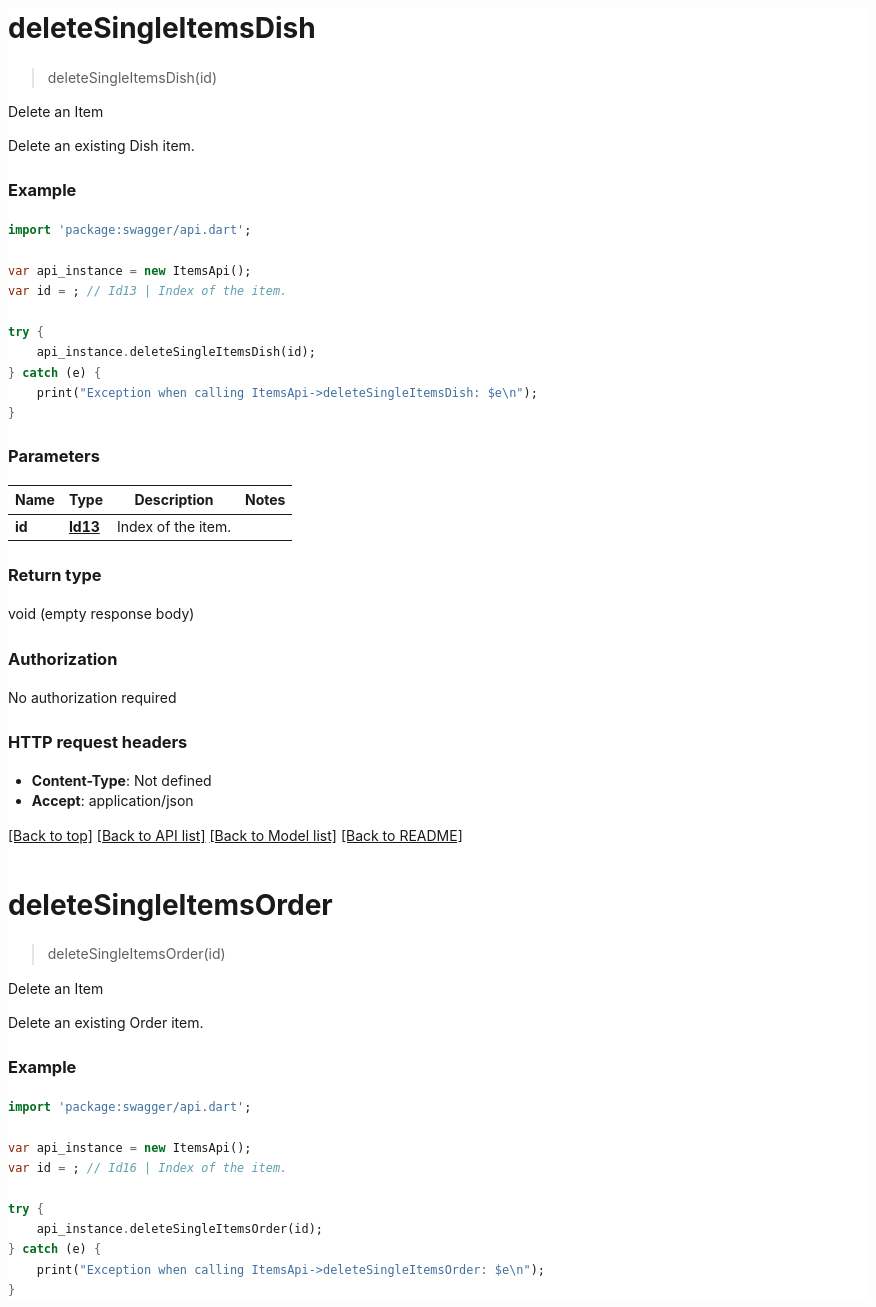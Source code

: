 # **deleteSingleItemsDish**
> deleteSingleItemsDish(id)

Delete an Item

Delete an existing Dish item.

### Example
```dart
import 'package:swagger/api.dart';

var api_instance = new ItemsApi();
var id = ; // Id13 | Index of the item.

try {
    api_instance.deleteSingleItemsDish(id);
} catch (e) {
    print("Exception when calling ItemsApi->deleteSingleItemsDish: $e\n");
}
```

### Parameters

Name | Type | Description  | Notes
------------- | ------------- | ------------- | -------------
 **id** | [**Id13**](.md)| Index of the item. | 

### Return type

void (empty response body)

### Authorization

No authorization required

### HTTP request headers

 - **Content-Type**: Not defined
 - **Accept**: application/json

[[Back to top]](#) [[Back to API list]](../README.md#documentation-for-api-endpoints) [[Back to Model list]](../README.md#documentation-for-models) [[Back to README]](../README.md)

# **deleteSingleItemsOrder**
> deleteSingleItemsOrder(id)

Delete an Item

Delete an existing Order item.

### Example
```dart
import 'package:swagger/api.dart';

var api_instance = new ItemsApi();
var id = ; // Id16 | Index of the item.

try {
    api_instance.deleteSingleItemsOrder(id);
} catch (e) {
    print("Exception when calling ItemsApi->deleteSingleItemsOrder: $e\n");
}
```
